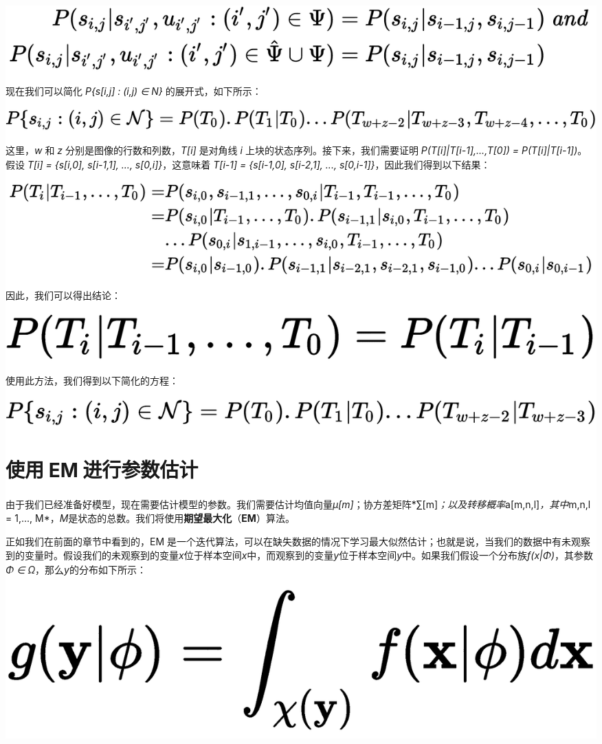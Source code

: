 ![](img/7c7cdb97-5dd2-4d69-be8d-98c616b266cc.png)

现在我们可以简化 *P{s[i,j] : (i,j) ∈ N}* 的展开式，如下所示：

![](img/a5b60120-a1df-4be4-ab1a-e8b9b72d6821.png)

这里，*w* 和 *z* 分别是图像的行数和列数，*T[i]* 是对角线 *i* 上块的状态序列。接下来，我们需要证明 *P(T[i]|T[i-1],...,T[0]) = P(T[i]|T[i-1])*。假设 *T[i] = {s[i,0], s[i-1,1], ..., s[0,i]}*，这意味着 *T[i-1] = {s[i-1,0], s[i-2,1], ..., s[0,i-1]}*，因此我们得到以下结果：

![](img/c6f12b4f-77fd-4c19-a1d3-a88d2728c541.png)

因此，我们可以得出结论：

![](img/df39c7ac-122a-4ffa-9716-2eb4325006d1.png)

使用此方法，我们得到以下简化的方程：

![](img/f3f98132-ebce-4291-8343-be8ab1f9a950.png)

# 使用 EM 进行参数估计

由于我们已经准备好模型，现在需要估计模型的参数。我们需要估计均值向量*μ[m]*；协方差矩阵*∑[m]*；以及转移概率*a[m,n,l]*，其中*m,n,l = 1,..., M*，*M*是状态的总数。我们将使用**期望最大化**（**EM**）算法。

正如我们在前面的章节中看到的，EM 是一个迭代算法，可以在缺失数据的情况下学习最大似然估计；也就是说，当我们的数据中有未观察到的变量时。假设我们的未观察到的变量*x*位于样本空间*x*中，而观察到的变量*y*位于样本空间*y*中。如果我们假设一个分布族*f(x|Φ)*，其参数*Φ ∈ Ω*，那么*y*的分布如下所示：

![](img/e0df3b3b-5947-49b7-a79b-54219b731b50.png)
